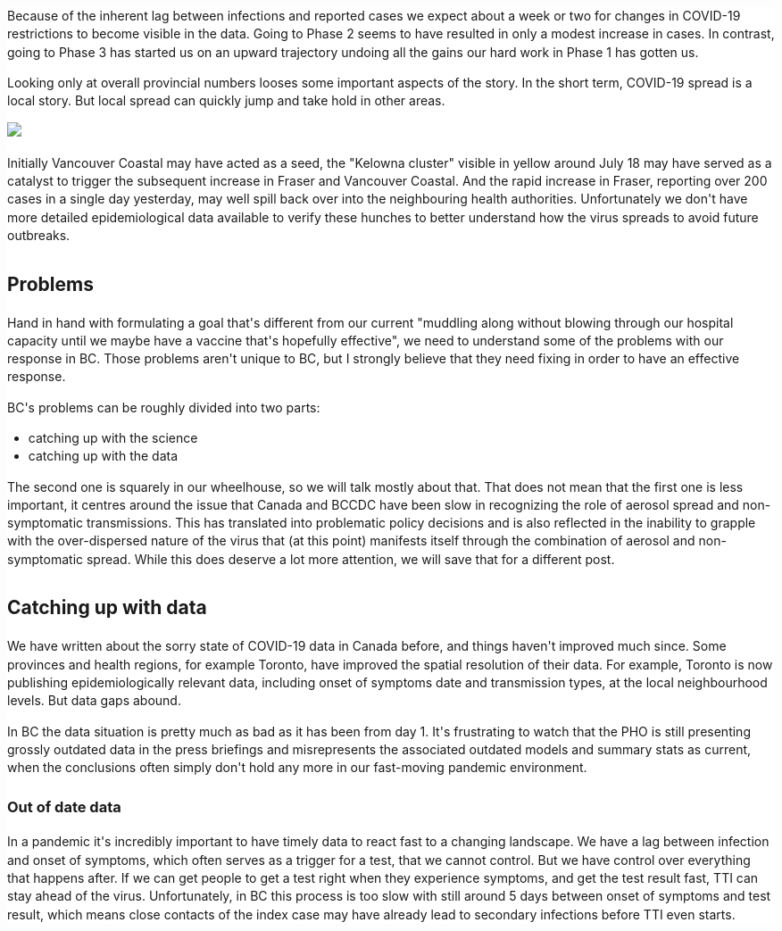 Because of the inherent lag between infections and reported cases we expect about a week or two for changes in COVID-19 restrictions to become visible in the data. Going to Phase 2 seems to have resulted in only a modest increase in cases. In contrast, going to Phase 3 has started us on an upward trajectory undoing all the gains our hard work in Phase 1 has gotten us.

Looking only at overall provincial numbers looses some important aspects of the story. In the short term, COVID-19 spread is a local story. But local spread can quickly jump and take hold in other areas.

<img src="/posts/2020-10-22-covid-19-data-in-bc_files/figure-html/unnamed-chunk-2-1.png" width="768" />

Initially Vancouver Coastal may have acted as a seed, the "Kelowna cluster" visible in yellow around July 18 may have served as a catalyst to trigger the subsequent increase in Fraser and Vancouver Coastal. And the rapid increase in Fraser, reporting over 200 cases in a single day yesterday, may well spill back over into the neighbouring health authorities. Unfortunately we don't have more detailed epidemiological data available to verify these hunches to better understand how the virus spreads to avoid future outbreaks.


## Problems
Hand in hand with formulating a goal that's different from our current "muddling along without blowing through our hospital capacity until we maybe have a vaccine that's hopefully effective", we need to understand some of the problems with our response in BC. Those problems aren't unique to BC, but I strongly believe that they need fixing in order to have an effective response.

BC's problems can be roughly divided into two parts:

* catching up with the science
* catching up with the data

The second one is squarely in our wheelhouse, so we will talk mostly about that. That does not mean that the first one is less important, it centres around the issue that Canada and BCCDC have been slow in recognizing the role of aerosol spread and non-symptomatic transmissions. This has translated into problematic policy decisions and is also reflected in the inability to grapple with the over-dispersed nature of the virus that (at this point) manifests itself through the combination of aerosol and non-symptomatic spread. While this does deserve a lot more attention, we will save that for a different post.


## Catching up with data
We have written about the sorry state of COVID-19 data in Canada before, and things haven't improved much since. Some provinces and health regions, for example Toronto, have improved the spatial resolution of their data. For example, Toronto is now publishing epidemiologically relevant data, including onset of symptoms date and transmission types, at the local neighbourhood levels. But data gaps abound.

In BC the data situation is pretty much as bad as it has been from day 1. It's frustrating to watch that the PHO is still presenting grossly outdated data in the press briefings and misrepresents the associated outdated models and summary stats as current, when the conclusions often simply don't hold any more in our fast-moving pandemic environment.

### Out of date data
In a pandemic it's incredibly important to have timely data to react fast to a changing landscape. We have a lag between infection and onset of symptoms, which often serves as a trigger for a test, that we cannot control. But we have control over everything that happens after. If we can get people to get a test right when they experience symptoms, and get the test result fast, TTI can stay ahead of the virus. Unfortunately, in BC this process is too slow with still around 5 days between onset of symptoms and test result, which means close contacts of the index case may have already lead to secondary infections before TTI even starts.
